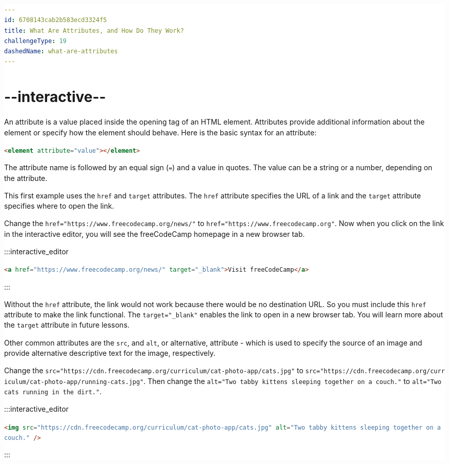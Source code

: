 ```yaml
---
id: 6708143cab2b583ecd3324f5
title: What Are Attributes, and How Do They Work?
challengeType: 19
dashedName: what-are-attributes
---
```


# --interactive--

An attribute is a value placed inside the opening tag of an HTML element. Attributes provide additional information about the element or specify how the element should behave. Here is the basic syntax for an attribute:

```html
<element attribute="value"></element>
```

The attribute name is followed by an equal sign (`=`) and a value in quotes. The value can be a string or a number, depending on the attribute.

This first example uses the `href` and `target` attributes. The `href` attribute specifies the URL of a link and the `target` attribute specifies where to open the link.

Change the `href="https://www.freecodecamp.org/news/"` to `href="https://www.freecodecamp.org"`. Now when you click on the link in the interactive editor, you will see the freeCodeCamp homepage in a new browser tab.

:::interactive_editor

```html
<a href="https://www.freecodecamp.org/news/" target="_blank">Visit freeCodeCamp</a>
```

:::

Without the `href` attribute, the link would not work because there would be no destination URL. So you must include this `href` attribute to make the link functional. The `target="_blank"` enables the link to open in a new browser tab. You will learn more about the `target` attribute in future lessons.

Other common attributes are the `src`, and `alt`, or alternative, attribute - which is used to specify the source of an image and provide alternative descriptive text for the image, respectively. 

Change the `src="https://cdn.freecodecamp.org/curriculum/cat-photo-app/cats.jpg"` to `src="https://cdn.freecodecamp.org/curriculum/cat-photo-app/running-cats.jpg"`. Then change the `alt="Two tabby kittens sleeping together on a couch."` to `alt="Two cats running in the dirt."`.

:::interactive_editor

```html
<img src="https://cdn.freecodecamp.org/curriculum/cat-photo-app/cats.jpg" alt="Two tabby kittens sleeping together on a couch." />
```

:::
